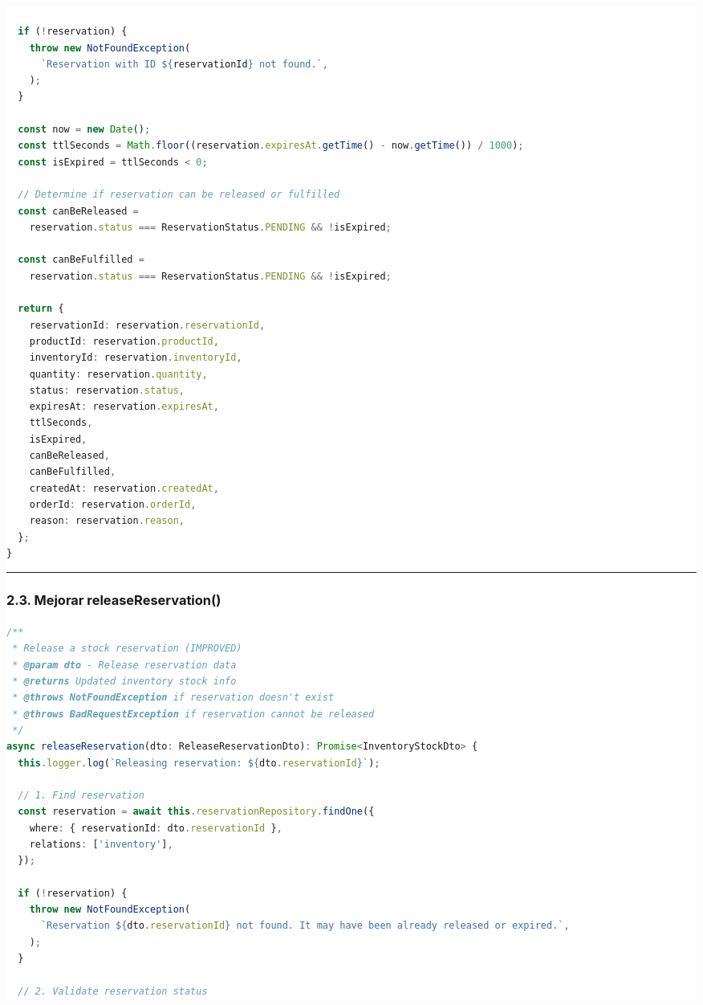 ```typescript

  if (!reservation) {
    throw new NotFoundException(
      `Reservation with ID ${reservationId} not found.`,
    );
  }

  const now = new Date();
  const ttlSeconds = Math.floor((reservation.expiresAt.getTime() - now.getTime()) / 1000);
  const isExpired = ttlSeconds < 0;

  // Determine if reservation can be released or fulfilled
  const canBeReleased = 
    reservation.status === ReservationStatus.PENDING && !isExpired;
  
  const canBeFulfilled = 
    reservation.status === ReservationStatus.PENDING && !isExpired;

  return {
    reservationId: reservation.reservationId,
    productId: reservation.productId,
    inventoryId: reservation.inventoryId,
    quantity: reservation.quantity,
    status: reservation.status,
    expiresAt: reservation.expiresAt,
    ttlSeconds,
    isExpired,
    canBeReleased,
    canBeFulfilled,
    createdAt: reservation.createdAt,
    orderId: reservation.orderId,
    reason: reservation.reason,
  };
}
```

---

### **2.3. Mejorar releaseReservation()**

```typescript
/**
 * Release a stock reservation (IMPROVED)
 * @param dto - Release reservation data
 * @returns Updated inventory stock info
 * @throws NotFoundException if reservation doesn't exist
 * @throws BadRequestException if reservation cannot be released
 */
async releaseReservation(dto: ReleaseReservationDto): Promise<InventoryStockDto> {
  this.logger.log(`Releasing reservation: ${dto.reservationId}`);

  // 1. Find reservation
  const reservation = await this.reservationRepository.findOne({
    where: { reservationId: dto.reservationId },
    relations: ['inventory'],
  });

  if (!reservation) {
    throw new NotFoundException(
      `Reservation ${dto.reservationId} not found. It may have been already released or expired.`,
    );
  }

  // 2. Validate reservation status
```